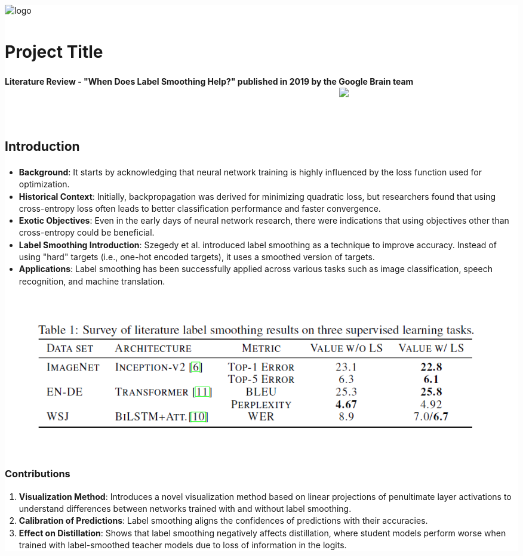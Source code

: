 

![logo](https://github.com/vasanthgx/label-smoothing/blob/main/images/logo.gif)


# Project Title


**Literature Review  - "When Does Label Smoothing Help?" published in 2019 by the Google Brain team**
 <img src="https://github.com/Anmol-Baranwal/Cool-GIFs-For-GitHub/assets/74038190/b3fef2db-e671-4610-bb84-1d65533dc5fb" width="300" align='right'>

<br><br>


## Introduction

- **Background**: It starts by acknowledging that neural network training is highly influenced by the loss function used for optimization.
- **Historical Context**: Initially, backpropagation was derived for minimizing quadratic loss, but researchers found that using cross-entropy loss often leads to better classification performance and faster convergence.
- **Exotic Objectives**: Even in the early days of neural network research, there were indications that using objectives other than cross-entropy could be beneficial.
- **Label Smoothing Introduction**: Szegedy et al. introduced label smoothing as a technique to improve accuracy. Instead of using "hard" targets (i.e., one-hot encoded targets), it uses a smoothed version of targets.
- **Applications**: Label smoothing has been successfully applied across various tasks such as image classification, speech recognition, and machine translation.

![alt text](https://github.com/vasanthgx/label-smoothing/blob/main/images/table1.png)

### Contributions
1. **Visualization Method**: Introduces a novel visualization method based on linear projections of penultimate layer activations to understand differences between networks trained with and without label smoothing.
2. **Calibration of Predictions**: Label smoothing aligns the confidences of predictions with their accuracies.
3. **Effect on Distillation**: Shows that label smoothing negatively affects distillation, where student models perform worse when trained with label-smoothed teacher models due to loss of information in the logits.
